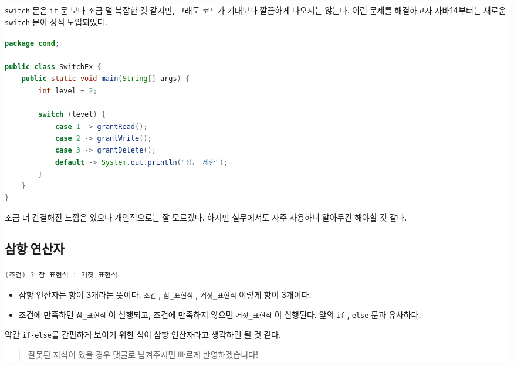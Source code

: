 `switch` 문은 `if` 문 보다 조금 덜 복잡한 것 같지만, 그래도 코드가 기대보다 깔끔하게 나오지는 않는다.
이런 문제를 해결하고자 자바14부터는 새로운 `switch` 문이 정식 도입되었다.

``` java
package cond;

public class SwitchEx {
    public static void main(String[] args) {
        int level = 2;

        switch (level) {
            case 1 -> grantRead();
            case 2 -> grantWrite();
            case 3 -> grantDelete();
            default -> System.out.println("접근 제한");
        }
    }
}
```

조금 더 간결해진 느낌은 있으나 개인적으로는 잘 모르겠다. 하지만 실무에서도 자주 사용하니 알아두긴 해야할 것 같다.

## 삼항 연산자

``` java
(조건) ? 참_표현식 : 거짓_표현식
```

- 삼항 연산자는 항이 3개라는 뜻이다. `조건` , `참_표현식` , `거짓_표현식` 이렇게 항이 3개이다.

- 조건에 만족하면 `참_표현식` 이 실행되고, 조건에 만족하지 않으면 `거짓_표현식` 이 실행된다. 앞의 `if` , `else` 문과 유사하다.

약간 `if-else`를 간편하게 보이기 위한 식이 삼항 연산자라고 생각하면 될 것 같다.

> 잘못된 지식이 있을 경우 댓글로 남겨주시면 빠르게 반영하겠습니다!